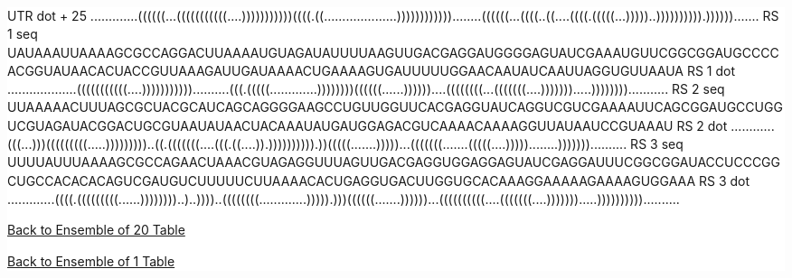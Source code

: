 <tr>
<td markdown="span">UTR dot + 25  </td>
<td markdown="span"> .............((((((...(((((((((((....)))))))))))((((.((....................))))))))))))........((((((...((((..((....((((.(((((...)))))..)))))))))).)))))).......
</td>
</tr>


<tr>
<td markdown="span">RS 1 seq </td>
<td markdown="span"> UAUAAAUUAAAAGCGCCAGGACUUAAAAUGUAGAUAUUUUAAGUUGACGAGGAUGGGGAGUAUCGAAAUGUUCGGCGGAUGCCCCACGGUAUAACACUACCGUUAAAGAUUGAUAAAACUGAAAAGUGAUUUUUGGAACAAUAUCAAUUAGGUGUUAAUA
</td>
</tr>


<tr>
<td markdown="span">RS 1 dot </td>
<td markdown="span"> ...................(((((((((((....)))))))))))..........(((.(((((.............))))))))((((((......))))))....((((((((...(((((((....))))))).....))))))))...........
</td>
</tr>


<tr>
<td markdown="span">RS 2 seq </td>
<td markdown="span"> UUAAAAACUUUAGCGCUACGCAUCAGCAGGGGAAGCCUGUUGGUUCACGAGGUAUCAGGUCGUCGAAAAUUCAGCGGAUGCCUGGUCGUAGAUACGGACUGCGUAAUAUAACUACAAAUAUGAUGGAGACGUCAAAACAAAAGGUUAUAAUCCGUAAAU
</td>
</tr>


<tr>
<td markdown="span">RS 2 dot </td>
<td markdown="span"> ............(((...)))(((((((((.....)))))))))..((.(((((((....(((.((....)).)))))))))).))(((((.......)))))...(((((((.......(((((....)))))........)))))))..........
</td>
</tr>


<tr>
<td markdown="span">RS 3 seq </td>
<td markdown="span"> UUUUAUUUAAAAGCGCCAGAACUAAACGUAGAGGUUUAGUUGACGAGGUGGAGGAGUAUCGAGGAUUUCGGCGGAUACCUCCCGGCUGCCACACACAGUCGAUGUCUUUUUCUUAAAACACUGAGGUGACUUGGUGCACAAAGGAAAAAGAAAAGUGGAAA
</td>
</tr>


<tr>
<td markdown="span">RS 3 dot </td>
<td markdown="span"> .............((((.(((((((((......))))))))..)..))))..((((((((.............))))).)))((((((.......))))))...((((((((((....(((((((....))))))).....))))))))))..........
</td>
</tr>

</tbody>
</table>


</div>


[Back to Ensemble of 20 Table](../../display_436)

[Back to Ensemble of 1 Table](../../display_1533)
